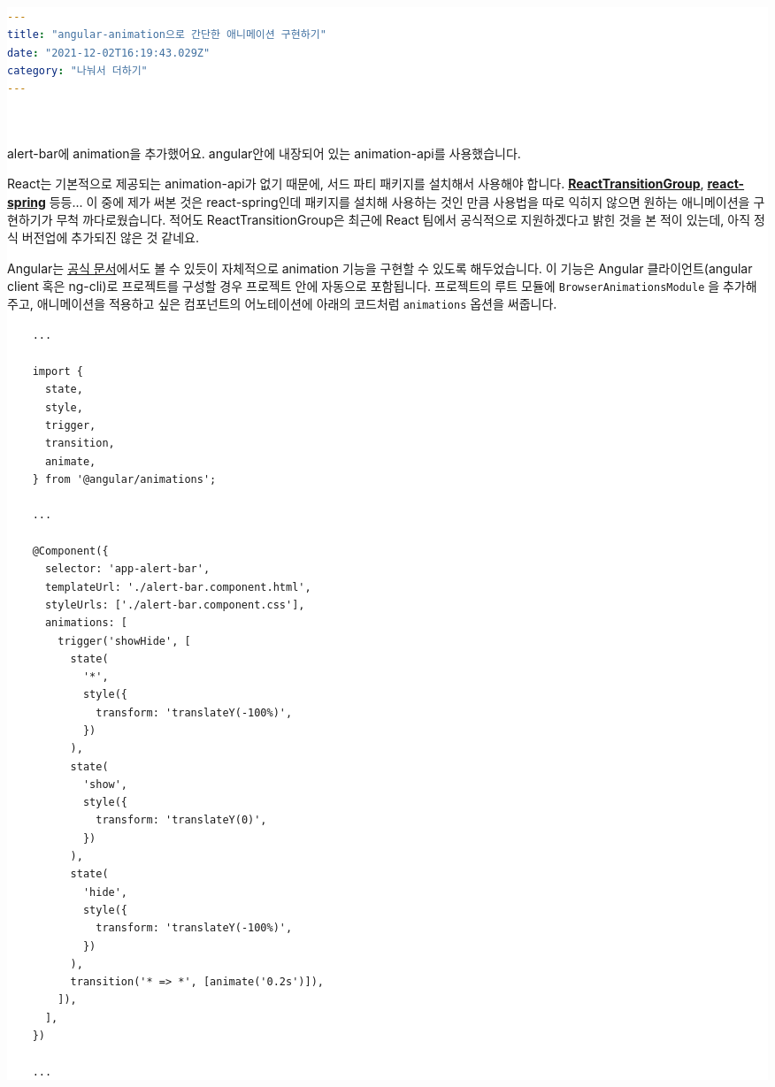 ```yaml
---
title: "angular-animation으로 간단한 애니메이션 구현하기"
date: "2021-12-02T16:19:43.029Z"
category: "나눠서 더하기"
---
```

<br/>
<br/>
alert-bar에 animation을 추가했어요. angular안에 내장되어 있는 animation-api를 사용했습니다.

React는 기본적으로 제공되는 animation-api가 없기 때문에, 서드 파티 패키지를 설치해서 사용해야 합니다. [**ReactTransitionGroup**](https://ko.reactjs.org/docs/animation.html), [**react-spring**](https://react-spring.io) 등등... 이 중에 제가 써본 것은 react-spring인데 패키지를 설치해 사용하는 것인 만큼 사용법을 따로 익히지 않으면 원하는 애니메이션을 구현하기가 무척 까다로웠습니다. 적어도 ReactTransitionGroup은 최근에 React 팀에서 공식적으로 지원하겠다고 밝힌 것을 본 적이 있는데, 아직 정식 버전업에 추가되진 않은 것 같네요.

Angular는 [공식 문서](https://angular.io/guide/animations)에서도 볼 수 있듯이 자체적으로 animation 기능을 구현할 수 있도록 해두었습니다. 이 기능은 Angular 클라이언트(angular client 혹은 ng-cli)로 프로젝트를 구성할 경우 프로젝트 안에 자동으로 포함됩니다. 프로젝트의 루트 모듈에 `BrowserAnimationsModule` 을 추가해주고, 애니메이션을 적용하고 싶은 컴포넌트의 어노테이션에 아래의 코드처럼 `animations` 옵션을 써줍니다.

```tsx
    ...

    import {
      state,
      style,
      trigger,
      transition,
      animate,
    } from '@angular/animations';

    ...

    @Component({
      selector: 'app-alert-bar',
      templateUrl: './alert-bar.component.html',
      styleUrls: ['./alert-bar.component.css'],
      animations: [
        trigger('showHide', [
          state(
            '*',
            style({
              transform: 'translateY(-100%)',
            })
          ),
          state(
            'show',
            style({
              transform: 'translateY(0)',
            })
          ),
          state(
            'hide',
            style({
              transform: 'translateY(-100%)',
            })
          ),
          transition('* => *', [animate('0.2s')]),
        ]),
      ],
    })

    ...
```
